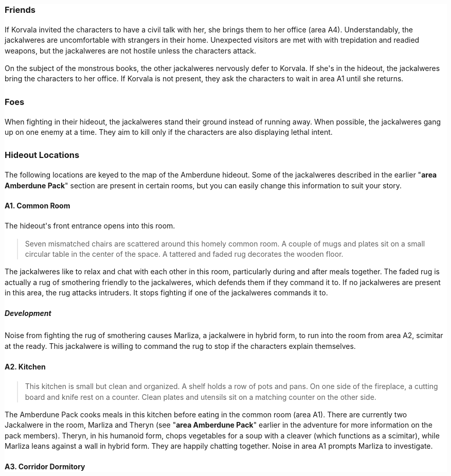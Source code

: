 ### Friends

If Korvala invited the characters to have a civil talk with her, she brings them to her office (area A4). Understandably, the jackalweres are uncomfortable with strangers in their home. Unexpected visitors are met with with trepidation and readied weapons, but the jackalweres are not hostile unless the characters attack.

On the subject of the monstrous books, the other jackalweres nervously defer to Korvala. If she's in the hideout, the jackalweres bring the characters to her office. If Korvala is not present, they ask the characters to wait in area A1 until she returns.

### Foes

When fighting in their hideout, the jackalweres stand their ground instead of running away. When possible, the jackalweres gang up on one enemy at a time. They aim to kill only if the characters are also displaying lethal intent.

### Hideout Locations

The following locations are keyed to the map of the Amberdune hideout. Some of the jackalweres described in the earlier "**area Amberdune Pack**" section are present in certain rooms, but you can easily change this information to suit your story.

#### A1. Common Room

The hideout's front entrance opens into this room.

> Seven mismatched chairs are scattered around this homely common room. A couple of mugs and plates sit on a small circular table in the center of the space. A tattered and faded rug decorates the wooden floor. 

The jackalweres like to relax and chat with each other in this room, particularly during and after meals together. The faded rug is actually a rug of smothering friendly to the jackalweres, which defends them if they command it to. If no jackalweres are present in this area, the rug attacks intruders. It stops fighting if one of the jackalweres commands it to.

##### Development

Noise from fighting the rug of smothering causes Marliza, a jackalwere in hybrid form, to run into the room from area A2, scimitar at the ready. This jackalwere is willing to command the rug to stop if the characters explain themselves.

#### A2. Kitchen

> This kitchen is small but clean and organized. A shelf holds a row of pots and pans. On one side of the fireplace, a cutting board and knife rest on a counter. Clean plates and utensils sit on a matching counter on the other side. 

The Amberdune Pack cooks meals in this kitchen before eating in the common room (area A1). There are currently two Jackalwere in the room, Marliza and Theryn (see "**area Amberdune Pack**" earlier in the adventure for more information on the pack members). Theryn, in his humanoid form, chops vegetables for a soup with a cleaver (which functions as a scimitar), while Marliza leans against a wall in hybrid form. They are happily chatting together. Noise in area A1 prompts Marliza to investigate.

#### A3. Corridor Dormitory
